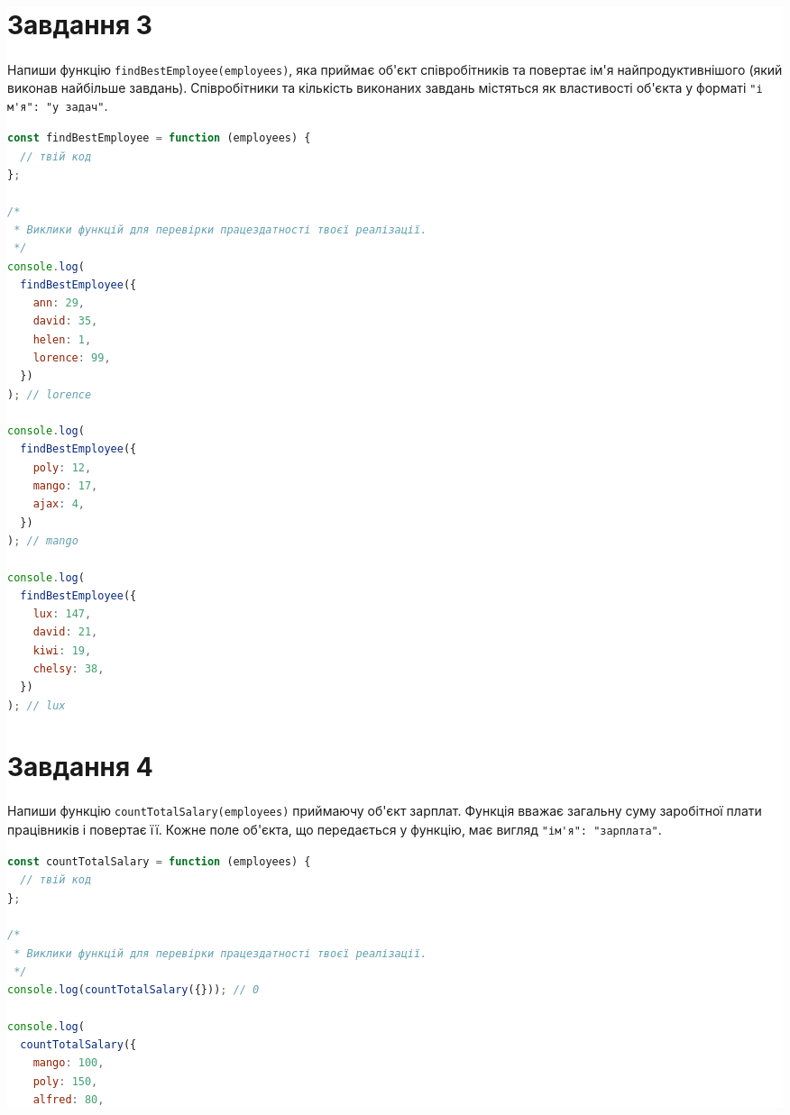 
# Завдання 3

Напиши функцію `findBestEmployee(employees)`, яка приймає об'єкт співробітників та повертає ім'я
найпродуктивнішого (який виконав найбільше завдань). Співробітники та кількість виконаних завдань
містяться як властивості об'єкта у форматі `"ім'я": "у задач"`.

```js
const findBestEmployee = function (employees) {
  // твій код
};

/*
 * Виклики функцій для перевірки працездатності твоєї реалізації.
 */
console.log(
  findBestEmployee({
    ann: 29,
    david: 35,
    helen: 1,
    lorence: 99,
  })
); // lorence

console.log(
  findBestEmployee({
    poly: 12,
    mango: 17,
    ajax: 4,
  })
); // mango

console.log(
  findBestEmployee({
    lux: 147,
    david: 21,
    kiwi: 19,
    chelsy: 38,
  })
); // lux
```

# Завдання 4

Напиши функцію `countTotalSalary(employees)` приймаючу об'єкт зарплат. Функція вважає загальну суму
заробітної плати працівників і повертає її. Кожне поле об'єкта, що передається у функцію, має вигляд
`"ім'я": "зарплата"`.

```js
const countTotalSalary = function (employees) {
  // твій код
};

/*
 * Виклики функцій для перевірки працездатності твоєї реалізації.
 */
console.log(countTotalSalary({})); // 0

console.log(
  countTotalSalary({
    mango: 100,
    poly: 150,
    alfred: 80,
```